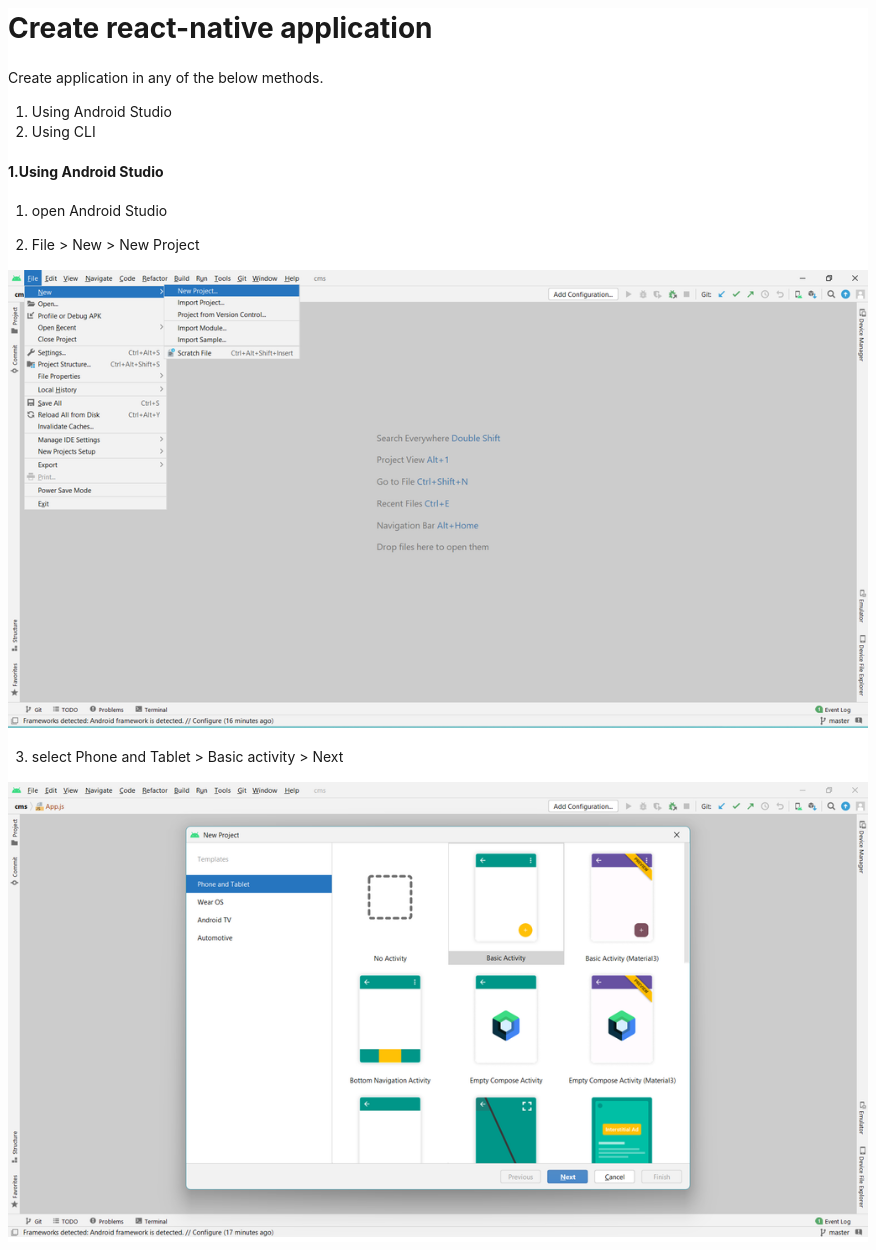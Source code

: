 # <b> Create react-native application </b>

Create application in any of the below methods.

1. Using Android Studio
2. Using CLI

#### <b>1.Using Android Studio</b>

1. open Android Studio

2. File > New > New Project 

![Alt new](./assets/new.png)

3. select Phone and Tablet >  Basic activity > Next

![Alt new1](./assets/new1.png)
